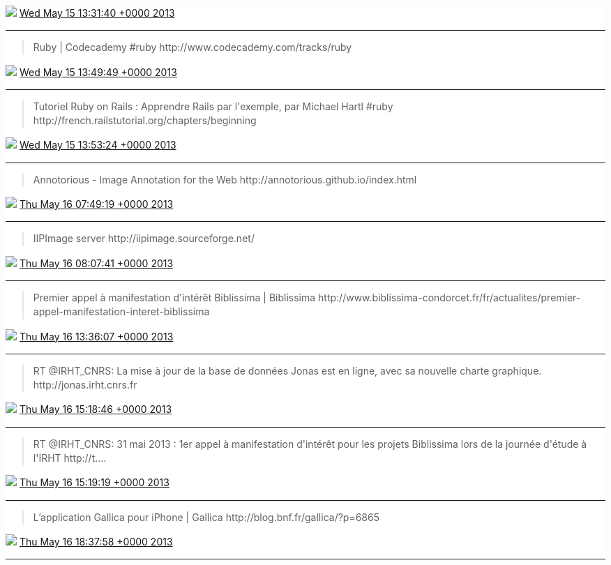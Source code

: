 <img src="../../media/tweet.ico" width="12" /> [Wed May 15 13:31:40 +0000 2013](https://twitter.com/regisrob/status/334662366333632513)

----

> Ruby \| Codecademy \#ruby http://www\.codecademy\.com/tracks/ruby

<img src="../../media/tweet.ico" width="12" /> [Wed May 15 13:49:49 +0000 2013](https://twitter.com/regisrob/status/334666933288964096)

----

> Tutoriel Ruby on Rails : Apprendre Rails par l'exemple, par Michael Hartl \#ruby http://french\.railstutorial\.org/chapters/beginning

<img src="../../media/tweet.ico" width="12" /> [Wed May 15 13:53:24 +0000 2013](https://twitter.com/regisrob/status/334667834057687041)

----

> Annotorious \- Image Annotation for the Web http://annotorious\.github\.io/index\.html

<img src="../../media/tweet.ico" width="12" /> [Thu May 16 07:49:19 +0000 2013](https://twitter.com/regisrob/status/334938597461475328)

----

> IIPImage server http://iipimage\.sourceforge\.net/

<img src="../../media/tweet.ico" width="12" /> [Thu May 16 08:07:41 +0000 2013](https://twitter.com/regisrob/status/334943221429972992)

----

> Premier appel à manifestation d'intérêt Biblissima \| Biblissima http://www\.biblissima\-condorcet\.fr/fr/actualites/premier\-appel\-manifestation\-interet\-biblissima

<img src="../../media/tweet.ico" width="12" /> [Thu May 16 13:36:07 +0000 2013](https://twitter.com/regisrob/status/335025873910644736)

----

> RT @IRHT\_CNRS: La mise à jour de la base de données Jonas est en ligne, avec sa nouvelle charte graphique\. http://jonas\.irht\.cnrs\.fr

<img src="../../media/tweet.ico" width="12" /> [Thu May 16 15:18:46 +0000 2013](https://twitter.com/regisrob/status/335051706469584897)

----

> RT @IRHT\_CNRS: 31 mai 2013 : 1er appel à manifestation d'intérêt pour les projets Biblissima lors de la journée d'étude à l'IRHT  http://t\.…

<img src="../../media/tweet.ico" width="12" /> [Thu May 16 15:19:19 +0000 2013](https://twitter.com/regisrob/status/335051843061288960)

----

> L’application Gallica pour iPhone \| Gallica http://blog\.bnf\.fr/gallica/?p\=6865

<img src="../../media/tweet.ico" width="12" /> [Thu May 16 18:37:58 +0000 2013](https://twitter.com/regisrob/status/335101837852160000)

----
